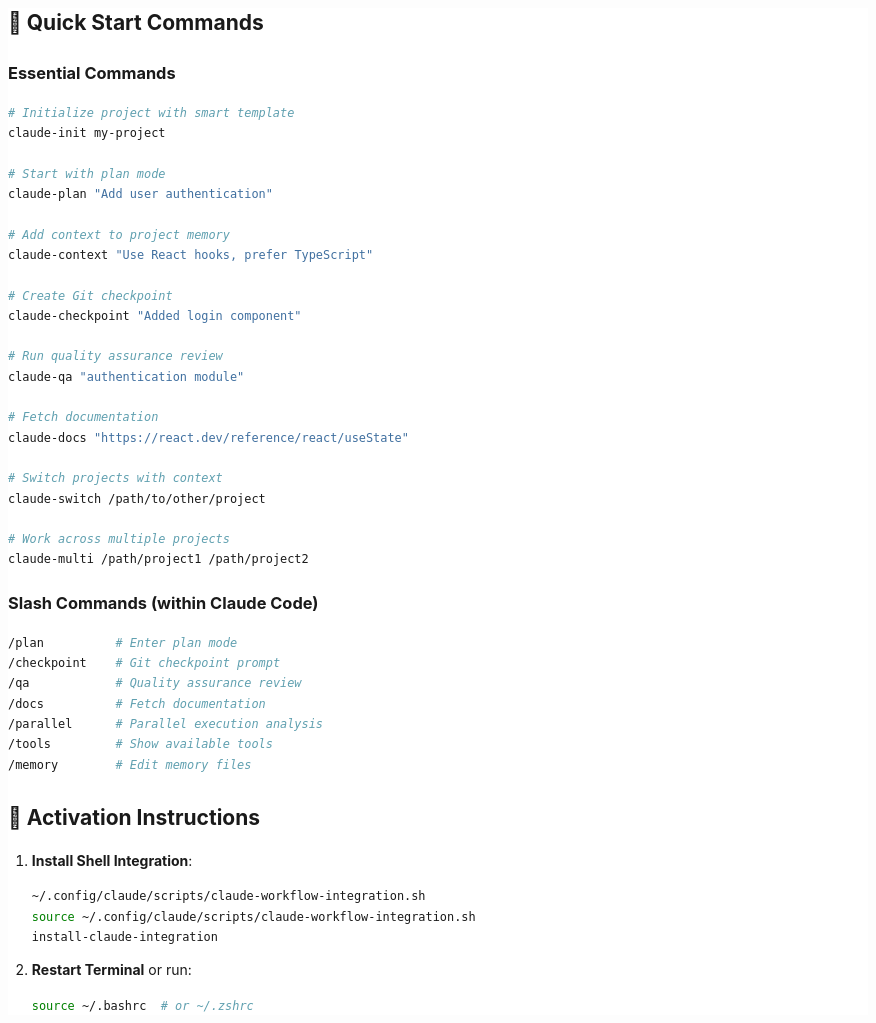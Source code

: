 ## 🚀 Quick Start Commands

### Essential Commands
```bash
# Initialize project with smart template
claude-init my-project

# Start with plan mode
claude-plan "Add user authentication"

# Add context to project memory
claude-context "Use React hooks, prefer TypeScript"

# Create Git checkpoint
claude-checkpoint "Added login component"

# Run quality assurance review
claude-qa "authentication module"

# Fetch documentation
claude-docs "https://react.dev/reference/react/useState"

# Switch projects with context
claude-switch /path/to/other/project

# Work across multiple projects
claude-multi /path/project1 /path/project2
```

### Slash Commands (within Claude Code)
```bash
/plan          # Enter plan mode
/checkpoint    # Git checkpoint prompt
/qa            # Quality assurance review
/docs          # Fetch documentation
/parallel      # Parallel execution analysis
/tools         # Show available tools
/memory        # Edit memory files
```

## 🔄 Activation Instructions

1. **Install Shell Integration**:
   ```bash
   ~/.config/claude/scripts/claude-workflow-integration.sh
   source ~/.config/claude/scripts/claude-workflow-integration.sh
   install-claude-integration
   ```

2. **Restart Terminal** or run:
   ```bash
   source ~/.bashrc  # or ~/.zshrc
   ```
